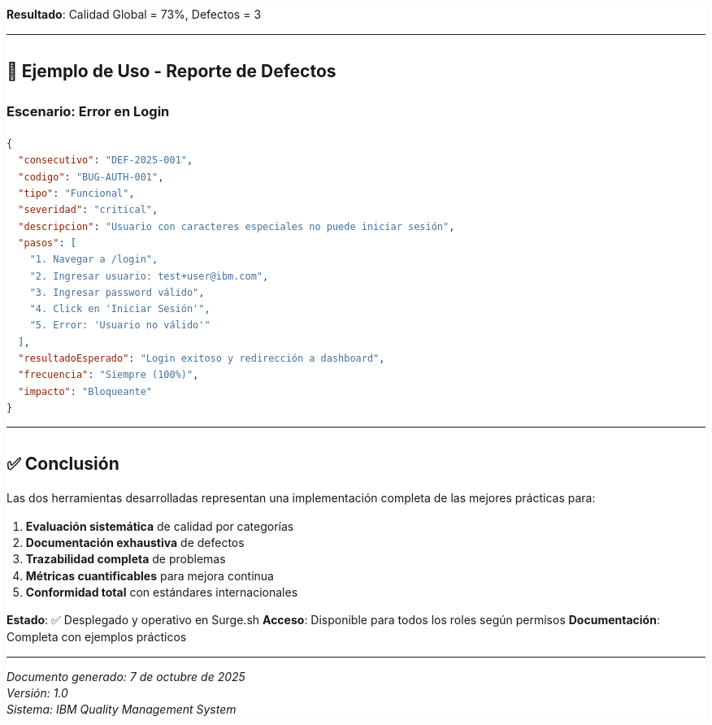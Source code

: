**Resultado**: Calidad Global = 73%, Defectos = 3

---

## 🐛 Ejemplo de Uso - Reporte de Defectos

### Escenario: Error en Login

```json
{
  "consecutivo": "DEF-2025-001",
  "codigo": "BUG-AUTH-001",
  "tipo": "Funcional",
  "severidad": "critical",
  "descripcion": "Usuario con caracteres especiales no puede iniciar sesión",
  "pasos": [
    "1. Navegar a /login",
    "2. Ingresar usuario: test+user@ibm.com",
    "3. Ingresar password válido",
    "4. Click en 'Iniciar Sesión'",
    "5. Error: 'Usuario no válido'"
  ],
  "resultadoEsperado": "Login exitoso y redirección a dashboard",
  "frecuencia": "Siempre (100%)",
  "impacto": "Bloqueante"
}
```

---

## ✅ Conclusión

Las dos herramientas desarrolladas representan una implementación completa de las mejores prácticas para:

1. **Evaluación sistemática** de calidad por categorías
2. **Documentación exhaustiva** de defectos
3. **Trazabilidad completa** de problemas
4. **Métricas cuantificables** para mejora continua
5. **Conformidad total** con estándares internacionales

**Estado**: ✅ Desplegado y operativo en Surge.sh
**Acceso**: Disponible para todos los roles según permisos
**Documentación**: Completa con ejemplos prácticos

---

*Documento generado: 7 de octubre de 2025*  
*Versión: 1.0*  
*Sistema: IBM Quality Management System*
